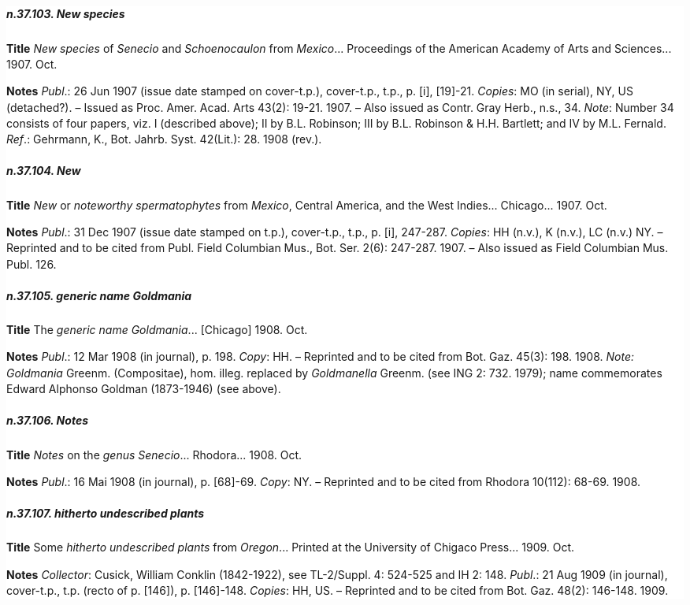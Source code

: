 ##### n.37.103. New species

**Title**
*New species* of *Senecio* and *Schoenocaulon* from *Mexico*... Proceedings of the American Academy of Arts and Sciences... 1907. Oct.

**Notes**
*Publ*.: 26 Jun 1907 (issue date stamped on cover-t.p.), cover-t.p., t.p., p. \[i\], \[19\]-21. *Copies*: MO (in serial), NY, US (detached?). – Issued as Proc. Amer. Acad. Arts 43(2): 19-21. 1907. – Also issued as Contr. Gray Herb., n.s., 34.
*Note*: Number 34 consists of four papers, viz. I (described above); II by B.L. Robinson; III by B.L. Robinson & H.H. Bartlett; and IV by M.L. Fernald.
*Ref*.: Gehrmann, K., Bot. Jahrb. Syst. 42(Lit.): 28. 1908 (rev.).

##### n.37.104. New

**Title**
*New* or *noteworthy spermatophytes* from *Mexico*, Central America, and the West Indies... Chicago... 1907. Oct.

**Notes**
*Publ*.: 31 Dec 1907 (issue date stamped on t.p.), cover-t.p., t.p., p. \[i\], 247-287. *Copies*: HH (n.v.), K (n.v.), LC (n.v.) NY. – Reprinted and to be cited from Publ. Field Columbian Mus., Bot. Ser. 2(6): 247-287. 1907. – Also issued as Field Columbian Mus. Publ. 126.

##### n.37.105. generic name Goldmania

**Title**
The *generic name Goldmania*... \[Chicago\] 1908. Oct.

**Notes**
*Publ*.: 12 Mar 1908 (in journal), p. 198. *Copy*: HH. – Reprinted and to be cited from Bot. Gaz. 45(3): 198. 1908.
*Note: Goldmania* Greenm. (Compositae), hom. illeg. replaced by *Goldmanella* Greenm. (see ING 2: 732. 1979); name commemorates Edward Alphonso Goldman (1873-1946) (see above).

##### n.37.106. Notes

**Title**
*Notes* on the *genus Senecio*... Rhodora... 1908. Oct.

**Notes**
*Publ*.: 16 Mai 1908 (in journal), p. \[68\]-69. *Copy*: NY. – Reprinted and to be cited from Rhodora 10(112): 68-69. 1908.

##### n.37.107. hitherto undescribed plants

**Title**
Some *hitherto undescribed plants* from *Oregon*... Printed at the University of Chigaco Press... 1909. Oct.

**Notes**
*Collector*: Cusick, William Conklin (1842-1922), see TL-2/Suppl. 4: 524-525 and IH 2: 148.
*Publ*.: 21 Aug 1909 (in journal), cover-t.p., t.p. (recto of p. \[146\]), p. \[146\]-148. *Copies*: HH, US. – Reprinted and to be cited from Bot. Gaz. 48(2): 146-148. 1909.
